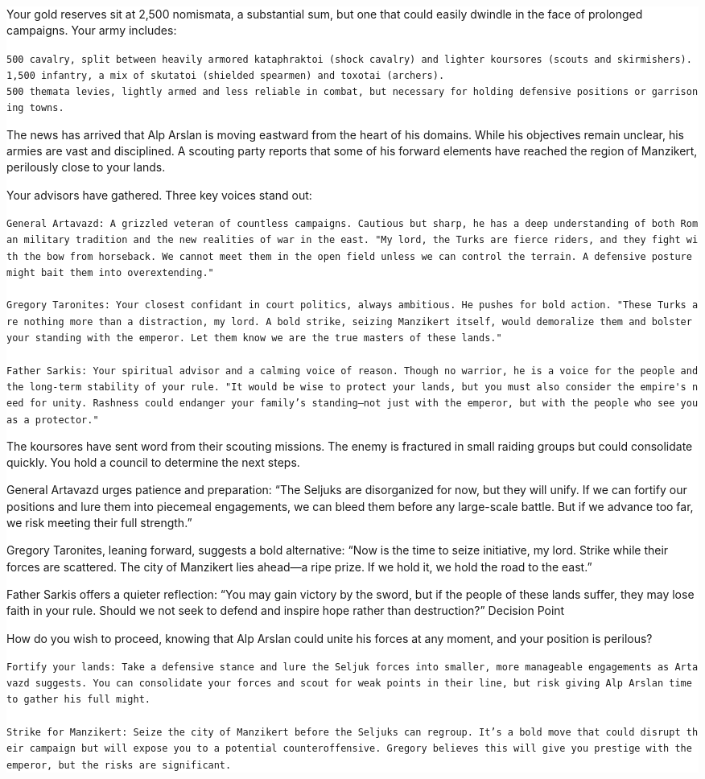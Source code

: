 Your gold reserves sit at 2,500 nomismata, a substantial sum, but one that could easily dwindle in the face of prolonged campaigns. Your army includes:

    500 cavalry, split between heavily armored kataphraktoi (shock cavalry) and lighter koursores (scouts and skirmishers).
    1,500 infantry, a mix of skutatoi (shielded spearmen) and toxotai (archers).
    500 themata levies, lightly armed and less reliable in combat, but necessary for holding defensive positions or garrisoning towns.

The news has arrived that Alp Arslan is moving eastward from the heart of his domains. While his objectives remain unclear, his armies are vast and disciplined. A scouting party reports that some of his forward elements have reached the region of Manzikert, perilously close to your lands.

Your advisors have gathered. Three key voices stand out:

    General Artavazd: A grizzled veteran of countless campaigns. Cautious but sharp, he has a deep understanding of both Roman military tradition and the new realities of war in the east. "My lord, the Turks are fierce riders, and they fight with the bow from horseback. We cannot meet them in the open field unless we can control the terrain. A defensive posture might bait them into overextending."

    Gregory Taronites: Your closest confidant in court politics, always ambitious. He pushes for bold action. "These Turks are nothing more than a distraction, my lord. A bold strike, seizing Manzikert itself, would demoralize them and bolster your standing with the emperor. Let them know we are the true masters of these lands."

    Father Sarkis: Your spiritual advisor and a calming voice of reason. Though no warrior, he is a voice for the people and the long-term stability of your rule. "It would be wise to protect your lands, but you must also consider the empire's need for unity. Rashness could endanger your family’s standing—not just with the emperor, but with the people who see you as a protector."

The koursores have sent word from their scouting missions. The enemy is fractured in small raiding groups but could consolidate quickly. You hold a council to determine the next steps.

General Artavazd urges patience and preparation: “The Seljuks are disorganized for now, but they will unify. If we can fortify our positions and lure them into piecemeal engagements, we can bleed them before any large-scale battle. But if we advance too far, we risk meeting their full strength.”

Gregory Taronites, leaning forward, suggests a bold alternative: “Now is the time to seize initiative, my lord. Strike while their forces are scattered. The city of Manzikert lies ahead—a ripe prize. If we hold it, we hold the road to the east.”

Father Sarkis offers a quieter reflection: “You may gain victory by the sword, but if the people of these lands suffer, they may lose faith in your rule. Should we not seek to defend and inspire hope rather than destruction?”
Decision Point

How do you wish to proceed, knowing that Alp Arslan could unite his forces at any moment, and your position is perilous?

    Fortify your lands: Take a defensive stance and lure the Seljuk forces into smaller, more manageable engagements as Artavazd suggests. You can consolidate your forces and scout for weak points in their line, but risk giving Alp Arslan time to gather his full might.

    Strike for Manzikert: Seize the city of Manzikert before the Seljuks can regroup. It’s a bold move that could disrupt their campaign but will expose you to a potential counteroffensive. Gregory believes this will give you prestige with the emperor, but the risks are significant.
